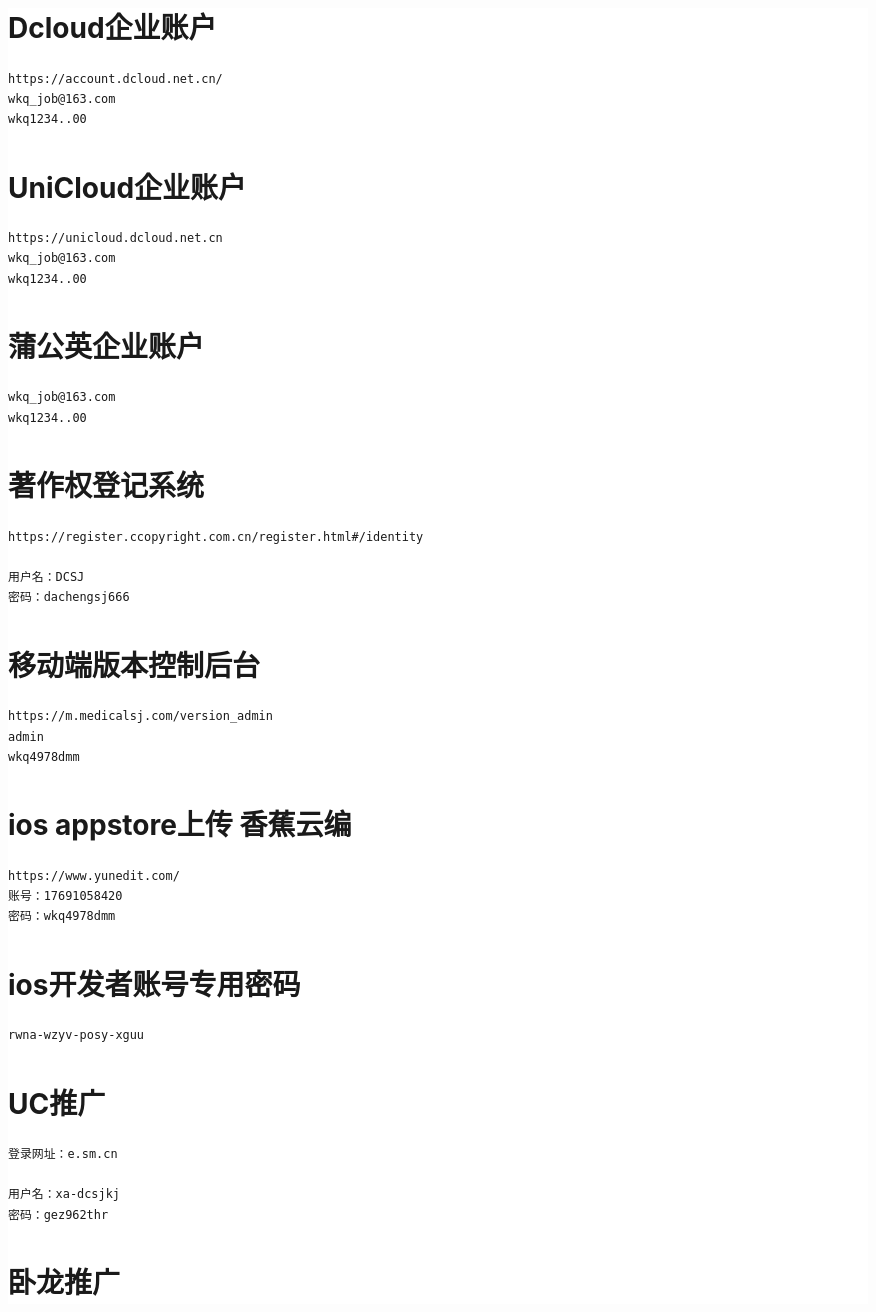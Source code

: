 # Dcloud企业账户
```Plain Text
https://account.dcloud.net.cn/
wkq_job@163.com
wkq1234..00
```
# UniCloud企业账户
```Plain Text
https://unicloud.dcloud.net.cn
wkq_job@163.com
wkq1234..00
```




# 蒲公英企业账户
```Plain Text
wkq_job@163.com
wkq1234..00
```
# 著作权登记系统
```Plain Text
https://register.ccopyright.com.cn/register.html#/identity

用户名：DCSJ
密码：dachengsj666
```
# 移动端版本控制后台
```Plain Text
https://m.medicalsj.com/version_admin
admin
wkq4978dmm
```
# ios appstore上传 香蕉云编
```Plain Text
https://www.yunedit.com/
账号：17691058420
密码：wkq4978dmm
```
# ios开发者账号专用密码
```Plain Text
rwna-wzyv-posy-xguu
```
# UC推广
```Plain Text
登录网址：e.sm.cn

用户名：xa-dcsjkj
密码：gez962thr
```
# 卧龙推广
```Plain Text

```